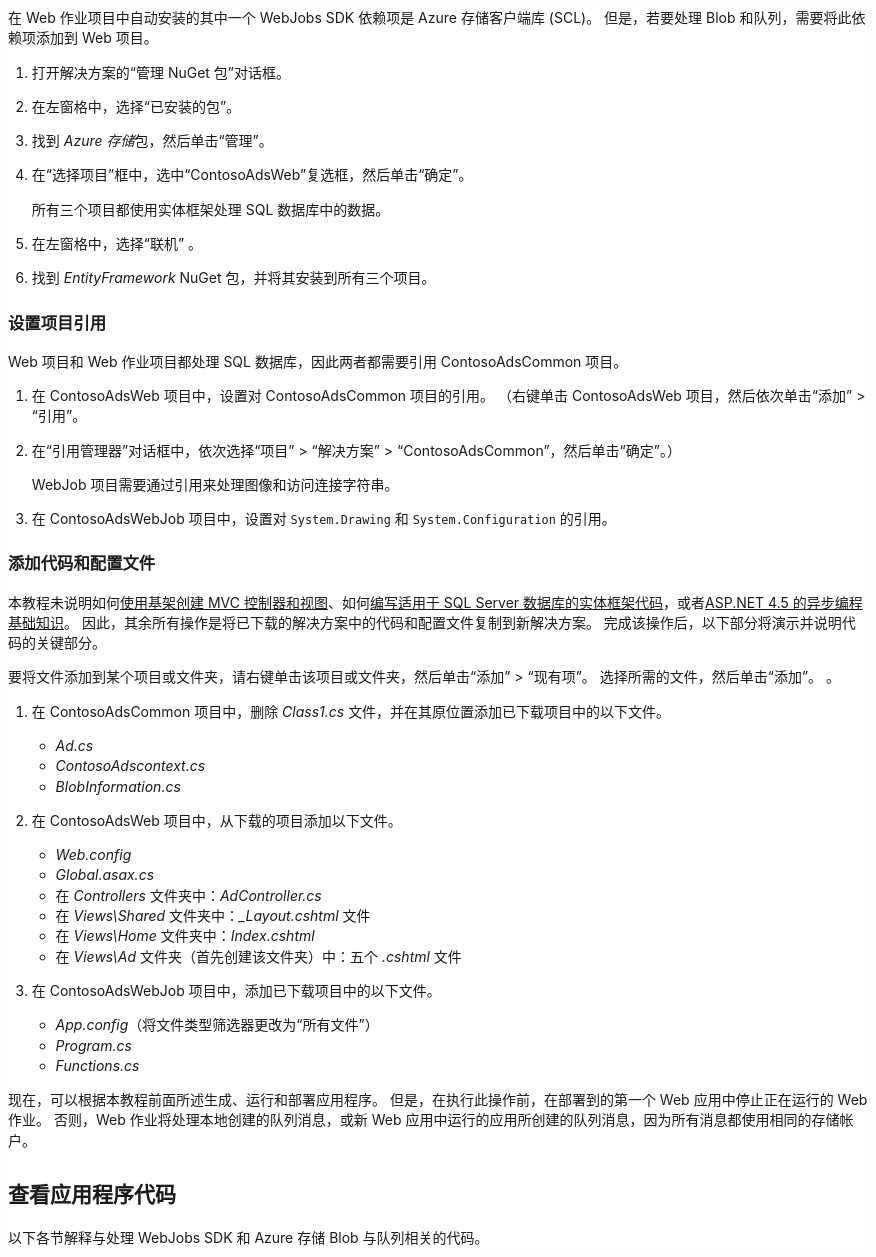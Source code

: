 在 Web 作业项目中自动安装的其中一个 WebJobs SDK 依赖项是 Azure 存储客户端库 (SCL)。 但是，若要处理 Blob 和队列，需要将此依赖项添加到 Web 项目。

1. 打开解决方案的“管理 NuGet 包”对话框。
2. 在左窗格中，选择“已安装的包”。
3. 找到 *Azure 存储*包，然后单击“管理”。
4. 在“选择项目”框中，选中“ContosoAdsWeb”复选框，然后单击“确定”。

    所有三个项目都使用实体框架处理 SQL 数据库中的数据。
5. 在左窗格中，选择“联机” 。
6. 找到 *EntityFramework* NuGet 包，并将其安装到所有三个项目。

### <a name="set-project-references"></a>设置项目引用
Web 项目和 Web 作业项目都处理 SQL 数据库，因此两者都需要引用 ContosoAdsCommon 项目。

1. 在 ContosoAdsWeb 项目中，设置对 ContosoAdsCommon 项目的引用。 （右键单击 ContosoAdsWeb 项目，然后依次单击“添加” > “引用”。 
2. 在“引用管理器”对话框中，依次选择“项目” > “解决方案” > “ContosoAdsCommon”，然后单击“确定”。）

    WebJob 项目需要通过引用来处理图像和访问连接字符串。

4. 在 ContosoAdsWebJob 项目中，设置对 `System.Drawing` 和 `System.Configuration` 的引用。

### <a name="add-code-and-configuration-files"></a>添加代码和配置文件
本教程未说明如何[使用基架创建 MVC 控制器和视图](http://www.asp.net/mvc/tutorials/mvc-5/introduction/getting-started)、如何[编写适用于 SQL Server 数据库的实体框架代码](http://www.asp.net/mvc/tutorials/getting-started-with-ef-using-mvc)，或者[ASP.NET 4.5 的异步编程基础知识](http://www.asp.net/aspnet/overview/developing-apps-with-windows-azure/building-real-world-cloud-apps-with-windows-azure/web-development-best-practices#async)。 因此，其余所有操作是将已下载的解决方案中的代码和配置文件复制到新解决方案。 完成该操作后，以下部分将演示并说明代码的关键部分。

要将文件添加到某个项目或文件夹，请右键单击该项目或文件夹，然后单击“添加” > “现有项”。 选择所需的文件，然后单击“添加”。 。

1. 在 ContosoAdsCommon 项目中，删除 *Class1.cs* 文件，并在其原位置添加已下载项目中的以下文件。

   * *Ad.cs*
   * *ContosoAdscontext.cs*
   * *BlobInformation.cs*
2. 在 ContosoAdsWeb 项目中，从下载的项目添加以下文件。

   * *Web.config*
   * *Global.asax.cs*  
   * 在 *Controllers* 文件夹中：*AdController.cs*
   * 在 *Views\Shared* 文件夹中：*_Layout.cshtml* 文件
   * 在 *Views\Home* 文件夹中：*Index.cshtml*
   * 在 *Views\Ad* 文件夹（首先创建该文件夹）中：五个 *.cshtml* 文件
3. 在 ContosoAdsWebJob 项目中，添加已下载项目中的以下文件。

   * *App.config*（将文件类型筛选器更改为“所有文件”）
   * *Program.cs*
   * *Functions.cs*

现在，可以根据本教程前面所述生成、运行和部署应用程序。 但是，在执行此操作前，在部署到的第一个 Web 应用中停止正在运行的 Web 作业。 否则，Web 作业将处理本地创建的队列消息，或新 Web 应用中运行的应用所创建的队列消息，因为所有消息都使用相同的存储帐户。

## <a id="code"></a>查看应用程序代码
以下各节解释与处理 WebJobs SDK 和 Azure 存储 Blob 与队列相关的代码。
